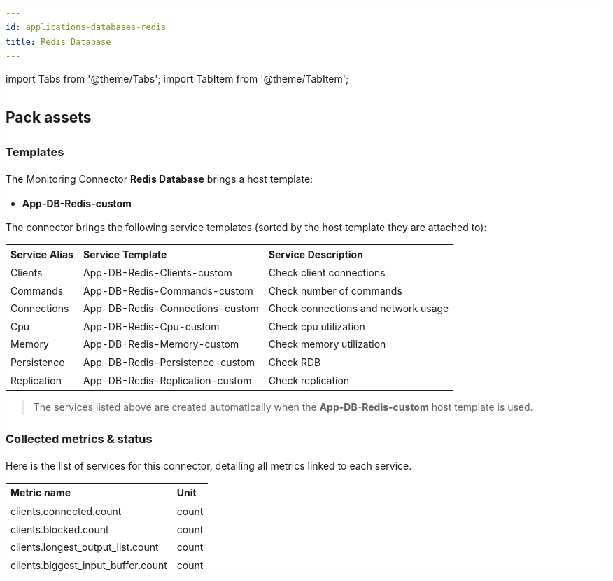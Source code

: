 ```yaml
---
id: applications-databases-redis
title: Redis Database
---
```

import Tabs from '@theme/Tabs';
import TabItem from '@theme/TabItem';

## Pack assets

### Templates

The Monitoring Connector **Redis Database** brings a host template:

* **App-DB-Redis-custom**

The connector brings the following service templates (sorted by the host template they are attached to):

<Tabs groupId="sync">
<TabItem value="App-DB-Redis-custom" label="App-DB-Redis-custom">

| Service Alias | Service Template                | Service Description                 |
|:--------------|:--------------------------------|:------------------------------------|
| Clients       | App-DB-Redis-Clients-custom     | Check client connections            |
| Commands      | App-DB-Redis-Commands-custom    | Check number of commands            |
| Connections   | App-DB-Redis-Connections-custom | Check connections and network usage |
| Cpu           | App-DB-Redis-Cpu-custom         | Check cpu utilization               |
| Memory        | App-DB-Redis-Memory-custom      | Check memory utilization            |
| Persistence   | App-DB-Redis-Persistence-custom | Check RDB                           |
| Replication   | App-DB-Redis-Replication-custom | Check replication                   |

> The services listed above are created automatically when the **App-DB-Redis-custom** host template is used.

</TabItem>
</Tabs>

### Collected metrics & status

Here is the list of services for this connector, detailing all metrics linked to each service.

<Tabs groupId="sync">
<TabItem value="Clients" label="Clients">

| Metric name                        | Unit  |
|:-----------------------------------|:------|
| clients.connected.count            | count |
| clients.blocked.count              | count |
| clients.longest_output_list.count  | count |
| clients.biggest_input_buffer.count | count |
